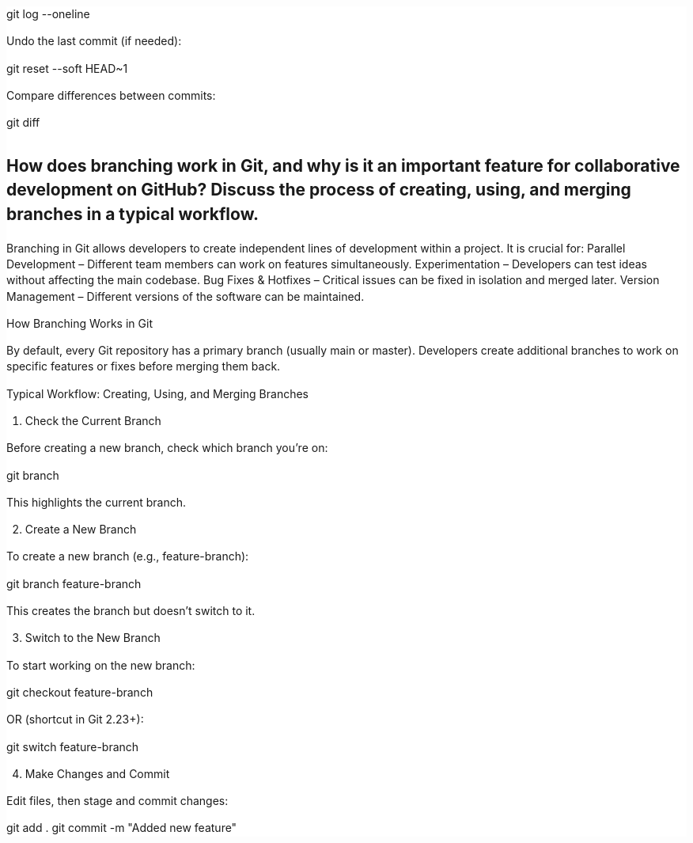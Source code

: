 git log --oneline

Undo the last commit (if needed):

git reset --soft HEAD~1

Compare differences between commits:

git diff


## How does branching work in Git, and why is it an important feature for collaborative development on GitHub? Discuss the process of creating, using, and merging branches in a typical workflow.
Branching in Git allows developers to create independent lines of development within a project. It is crucial for:
Parallel Development – Different team members can work on features simultaneously.
Experimentation – Developers can test ideas without affecting the main codebase.
Bug Fixes & Hotfixes – Critical issues can be fixed in isolation and merged later.
Version Management – Different versions of the software can be maintained.


How Branching Works in Git

By default, every Git repository has a primary branch (usually main or master). Developers create additional branches to work on specific features or fixes before merging them back.

Typical Workflow: Creating, Using, and Merging Branches

1. Check the Current Branch

Before creating a new branch, check which branch you’re on:

git branch

This highlights the current branch.

2. Create a New Branch

To create a new branch (e.g., feature-branch):

git branch feature-branch

This creates the branch but doesn’t switch to it.

3. Switch to the New Branch

To start working on the new branch:

git checkout feature-branch

OR (shortcut in Git 2.23+):

git switch feature-branch

4. Make Changes and Commit

Edit files, then stage and commit changes:

git add .
git commit -m "Added new feature"
